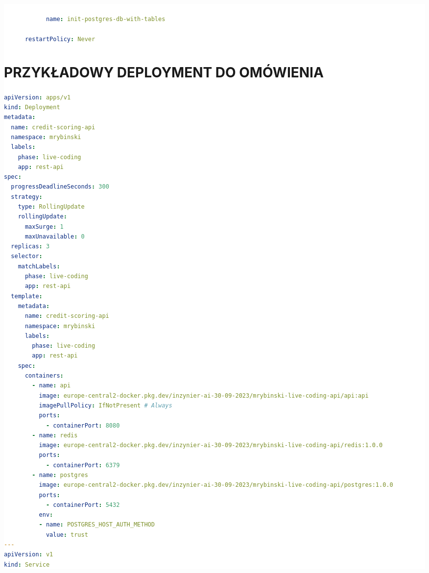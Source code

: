 ```yaml

            name: init-postgres-db-with-tables

      restartPolicy: Never

```




# PRZYKŁADOWY DEPLOYMENT DO OMÓWIENIA

```yaml
apiVersion: apps/v1  
kind: Deployment  
metadata:  
  name: credit-scoring-api  
  namespace: mrybinski  
  labels:  
    phase: live-coding  
    app: rest-api  
spec:  
  progressDeadlineSeconds: 300  
  strategy:  
    type: RollingUpdate  
    rollingUpdate:  
      maxSurge: 1  
      maxUnavailable: 0  
  replicas: 3  
  selector:  
    matchLabels:  
      phase: live-coding  
      app: rest-api  
  template:  
    metadata:  
      name: credit-scoring-api  
      namespace: mrybinski  
      labels:  
        phase: live-coding  
        app: rest-api  
    spec:  
      containers:  
        - name: api  
          image: europe-central2-docker.pkg.dev/inzynier-ai-30-09-2023/mrybinski-live-coding-api/api:api  
          imagePullPolicy: IfNotPresent # Always  
          ports:  
            - containerPort: 8080  
        - name: redis  
          image: europe-central2-docker.pkg.dev/inzynier-ai-30-09-2023/mrybinski-live-coding-api/redis:1.0.0  
          ports:  
            - containerPort: 6379  
        - name: postgres  
          image: europe-central2-docker.pkg.dev/inzynier-ai-30-09-2023/mrybinski-live-coding-api/postgres:1.0.0  
          ports:  
            - containerPort: 5432  
          env:  
          - name: POSTGRES_HOST_AUTH_METHOD  
            value: trust  
---  
apiVersion: v1  
kind: Service  
```
